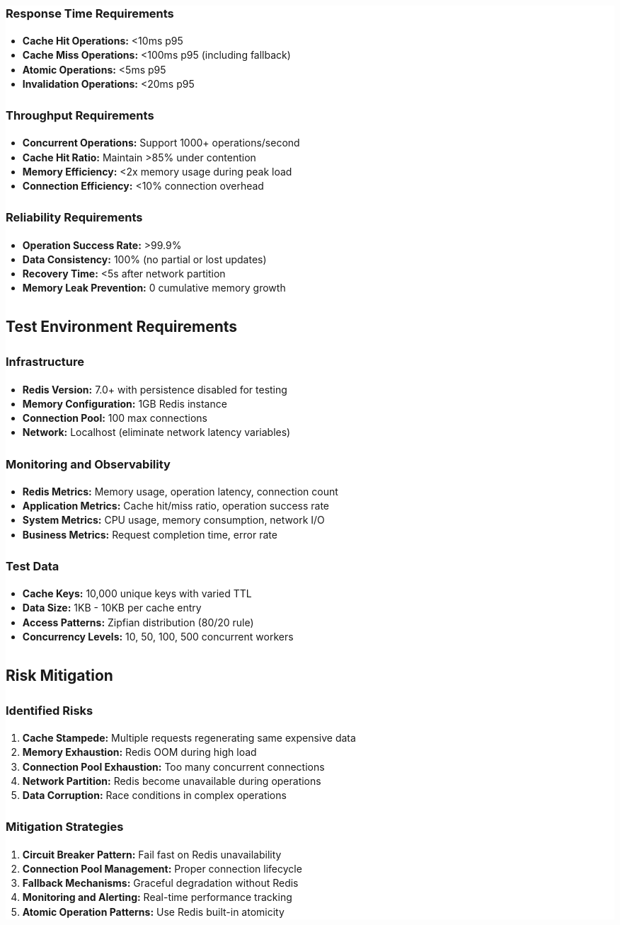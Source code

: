 ### Response Time Requirements
- **Cache Hit Operations:** <10ms p95
- **Cache Miss Operations:** <100ms p95 (including fallback)
- **Atomic Operations:** <5ms p95
- **Invalidation Operations:** <20ms p95

### Throughput Requirements
- **Concurrent Operations:** Support 1000+ operations/second
- **Cache Hit Ratio:** Maintain >85% under contention
- **Memory Efficiency:** <2x memory usage during peak load
- **Connection Efficiency:** <10% connection overhead

### Reliability Requirements
- **Operation Success Rate:** >99.9%
- **Data Consistency:** 100% (no partial or lost updates)
- **Recovery Time:** <5s after network partition
- **Memory Leak Prevention:** 0 cumulative memory growth

## Test Environment Requirements

### Infrastructure
- **Redis Version:** 7.0+ with persistence disabled for testing
- **Memory Configuration:** 1GB Redis instance
- **Connection Pool:** 100 max connections
- **Network:** Localhost (eliminate network latency variables)

### Monitoring and Observability
- **Redis Metrics:** Memory usage, operation latency, connection count
- **Application Metrics:** Cache hit/miss ratio, operation success rate
- **System Metrics:** CPU usage, memory consumption, network I/O
- **Business Metrics:** Request completion time, error rate

### Test Data
- **Cache Keys:** 10,000 unique keys with varied TTL
- **Data Size:** 1KB - 10KB per cache entry
- **Access Patterns:** Zipfian distribution (80/20 rule)
- **Concurrency Levels:** 10, 50, 100, 500 concurrent workers

## Risk Mitigation

### Identified Risks
1. **Cache Stampede:** Multiple requests regenerating same expensive data
2. **Memory Exhaustion:** Redis OOM during high load
3. **Connection Pool Exhaustion:** Too many concurrent connections
4. **Network Partition:** Redis become unavailable during operations
5. **Data Corruption:** Race conditions in complex operations

### Mitigation Strategies
1. **Circuit Breaker Pattern:** Fail fast on Redis unavailability
2. **Connection Pool Management:** Proper connection lifecycle
3. **Fallback Mechanisms:** Graceful degradation without Redis
4. **Monitoring and Alerting:** Real-time performance tracking
5. **Atomic Operation Patterns:** Use Redis built-in atomicity
